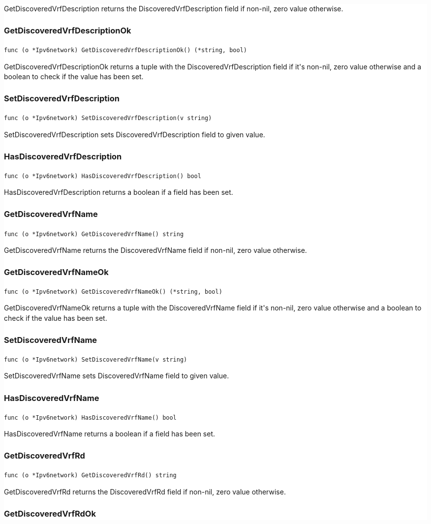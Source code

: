 GetDiscoveredVrfDescription returns the DiscoveredVrfDescription field if non-nil, zero value otherwise.

### GetDiscoveredVrfDescriptionOk

`func (o *Ipv6network) GetDiscoveredVrfDescriptionOk() (*string, bool)`

GetDiscoveredVrfDescriptionOk returns a tuple with the DiscoveredVrfDescription field if it's non-nil, zero value otherwise
and a boolean to check if the value has been set.

### SetDiscoveredVrfDescription

`func (o *Ipv6network) SetDiscoveredVrfDescription(v string)`

SetDiscoveredVrfDescription sets DiscoveredVrfDescription field to given value.

### HasDiscoveredVrfDescription

`func (o *Ipv6network) HasDiscoveredVrfDescription() bool`

HasDiscoveredVrfDescription returns a boolean if a field has been set.

### GetDiscoveredVrfName

`func (o *Ipv6network) GetDiscoveredVrfName() string`

GetDiscoveredVrfName returns the DiscoveredVrfName field if non-nil, zero value otherwise.

### GetDiscoveredVrfNameOk

`func (o *Ipv6network) GetDiscoveredVrfNameOk() (*string, bool)`

GetDiscoveredVrfNameOk returns a tuple with the DiscoveredVrfName field if it's non-nil, zero value otherwise
and a boolean to check if the value has been set.

### SetDiscoveredVrfName

`func (o *Ipv6network) SetDiscoveredVrfName(v string)`

SetDiscoveredVrfName sets DiscoveredVrfName field to given value.

### HasDiscoveredVrfName

`func (o *Ipv6network) HasDiscoveredVrfName() bool`

HasDiscoveredVrfName returns a boolean if a field has been set.

### GetDiscoveredVrfRd

`func (o *Ipv6network) GetDiscoveredVrfRd() string`

GetDiscoveredVrfRd returns the DiscoveredVrfRd field if non-nil, zero value otherwise.

### GetDiscoveredVrfRdOk
